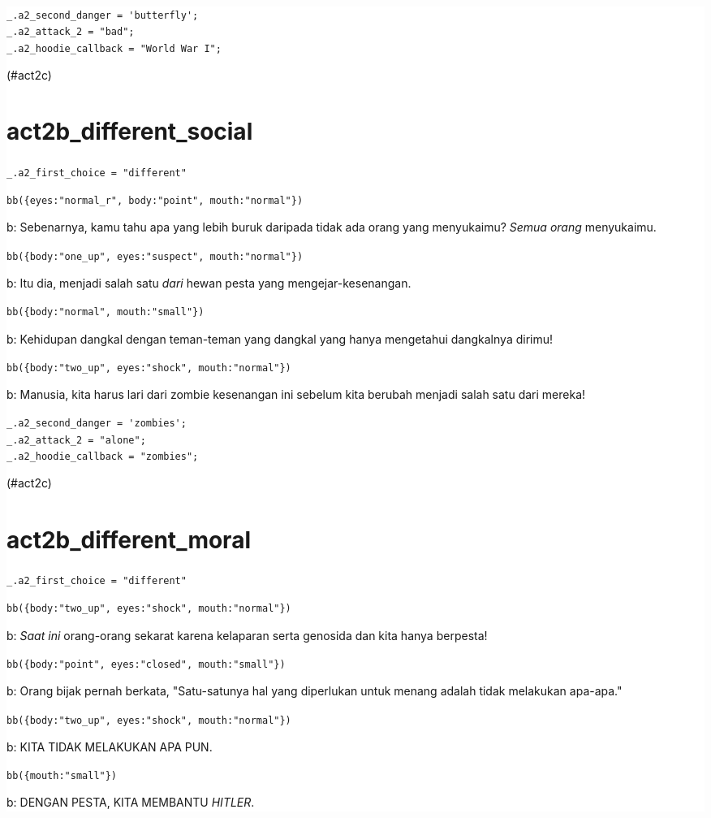 ```
_.a2_second_danger = 'butterfly';
_.a2_attack_2 = "bad";
_.a2_hoodie_callback = "World War I";
```

(#act2c)

# act2b_different_social

`_.a2_first_choice = "different"`

`bb({eyes:"normal_r", body:"point", mouth:"normal"})`

b: Sebenarnya, kamu tahu apa yang lebih buruk daripada tidak ada orang yang menyukaimu? *Semua orang* menyukaimu.

`bb({body:"one_up", eyes:"suspect", mouth:"normal"})`

b: Itu dia, menjadi salah satu *dari* hewan pesta yang mengejar-kesenangan.

`bb({body:"normal", mouth:"small"})`

b: Kehidupan dangkal dengan teman-teman yang dangkal yang hanya mengetahui dangkalnya dirimu!

`bb({body:"two_up", eyes:"shock", mouth:"normal"})`

b: Manusia, kita harus lari dari zombie kesenangan ini sebelum kita berubah menjadi salah satu dari mereka!

```
_.a2_second_danger = 'zombies';
_.a2_attack_2 = "alone";
_.a2_hoodie_callback = "zombies";
```

(#act2c)

# act2b_different_moral

`_.a2_first_choice = "different"`

`bb({body:"two_up", eyes:"shock", mouth:"normal"})`

b: *Saat ini* orang-orang sekarat karena kelaparan serta genosida dan kita hanya berpesta!

`bb({body:"point", eyes:"closed", mouth:"small"})`

b: Orang bijak pernah berkata, "Satu-satunya hal yang diperlukan untuk menang adalah tidak melakukan apa-apa."

`bb({body:"two_up", eyes:"shock", mouth:"normal"})`

b: KITA TIDAK MELAKUKAN APA PUN.

`bb({mouth:"small"})`

b: DENGAN PESTA, KITA MEMBANTU *HITLER*.
